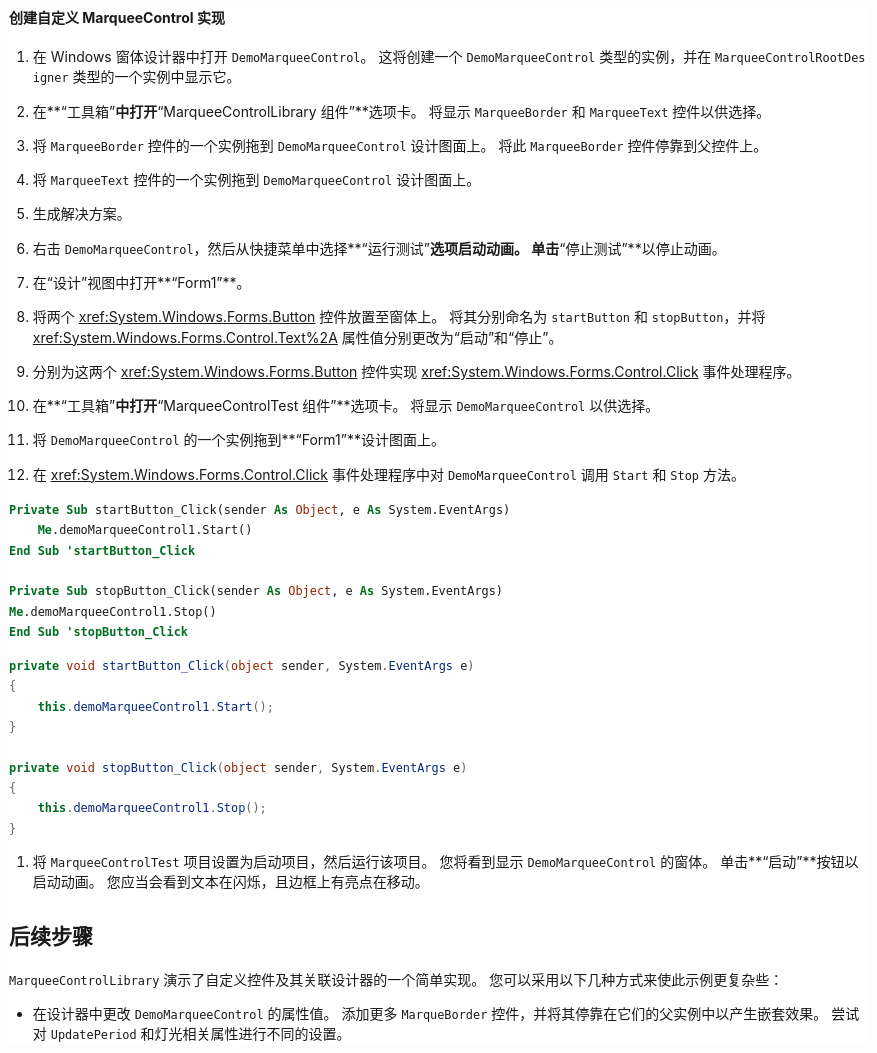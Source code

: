 #### 创建自定义 MarqueeControl 实现  
  
1.  在 Windows 窗体设计器中打开 `DemoMarqueeControl`。  这将创建一个 `DemoMarqueeControl` 类型的实例，并在 `MarqueeControlRootDesigner` 类型的一个实例中显示它。  
  
2.  在**“工具箱”**中打开**“MarqueeControlLibrary 组件”**选项卡。  将显示 `MarqueeBorder` 和 `MarqueeText` 控件以供选择。  
  
3.  将 `MarqueeBorder` 控件的一个实例拖到 `DemoMarqueeControl` 设计图面上。  将此 `MarqueeBorder` 控件停靠到父控件上。  
  
4.  将 `MarqueeText` 控件的一个实例拖到 `DemoMarqueeControl` 设计图面上。  
  
5.  生成解决方案。  
  
6.  右击 `DemoMarqueeControl`，然后从快捷菜单中选择**“运行测试”**选项启动动画。  单击**“停止测试”**以停止动画。  
  
7.  在“设计”视图中打开**“Form1”**。  
  
8.  将两个 <xref:System.Windows.Forms.Button> 控件放置至窗体上。  将其分别命名为 `startButton` 和 `stopButton`，并将 <xref:System.Windows.Forms.Control.Text%2A> 属性值分别更改为“启动”和“停止”。  
  
9. 分别为这两个 <xref:System.Windows.Forms.Button> 控件实现 <xref:System.Windows.Forms.Control.Click> 事件处理程序。  
  
10. 在**“工具箱”**中打开**“MarqueeControlTest 组件”**选项卡。  将显示 `DemoMarqueeControl` 以供选择。  
  
11. 将 `DemoMarqueeControl` 的一个实例拖到**“Form1”**设计图面上。  
  
12. 在 <xref:System.Windows.Forms.Control.Click> 事件处理程序中对 `DemoMarqueeControl` 调用 `Start` 和 `Stop` 方法。  
  
```vb  
Private Sub startButton_Click(sender As Object, e As System.EventArgs)  
    Me.demoMarqueeControl1.Start()  
End Sub 'startButton_Click  
  
Private Sub stopButton_Click(sender As Object, e As System.EventArgs)  
Me.demoMarqueeControl1.Stop()  
End Sub 'stopButton_Click  
```  
  
```csharp  
private void startButton_Click(object sender, System.EventArgs e)  
{  
    this.demoMarqueeControl1.Start();  
}  
  
private void stopButton_Click(object sender, System.EventArgs e)  
{  
    this.demoMarqueeControl1.Stop();  
}  
```  
  
1.  将 `MarqueeControlTest` 项目设置为启动项目，然后运行该项目。  您将看到显示 `DemoMarqueeControl` 的窗体。  单击**“启动”**按钮以启动动画。  您应当会看到文本在闪烁，且边框上有亮点在移动。  
  
## 后续步骤  
 `MarqueeControlLibrary` 演示了自定义控件及其关联设计器的一个简单实现。  您可以采用以下几种方式来使此示例更复杂些：  
  
-   在设计器中更改 `DemoMarqueeControl` 的属性值。  添加更多 `MarqueBorder` 控件，并将其停靠在它们的父实例中以产生嵌套效果。  尝试对 `UpdatePeriod` 和灯光相关属性进行不同的设置。  
  